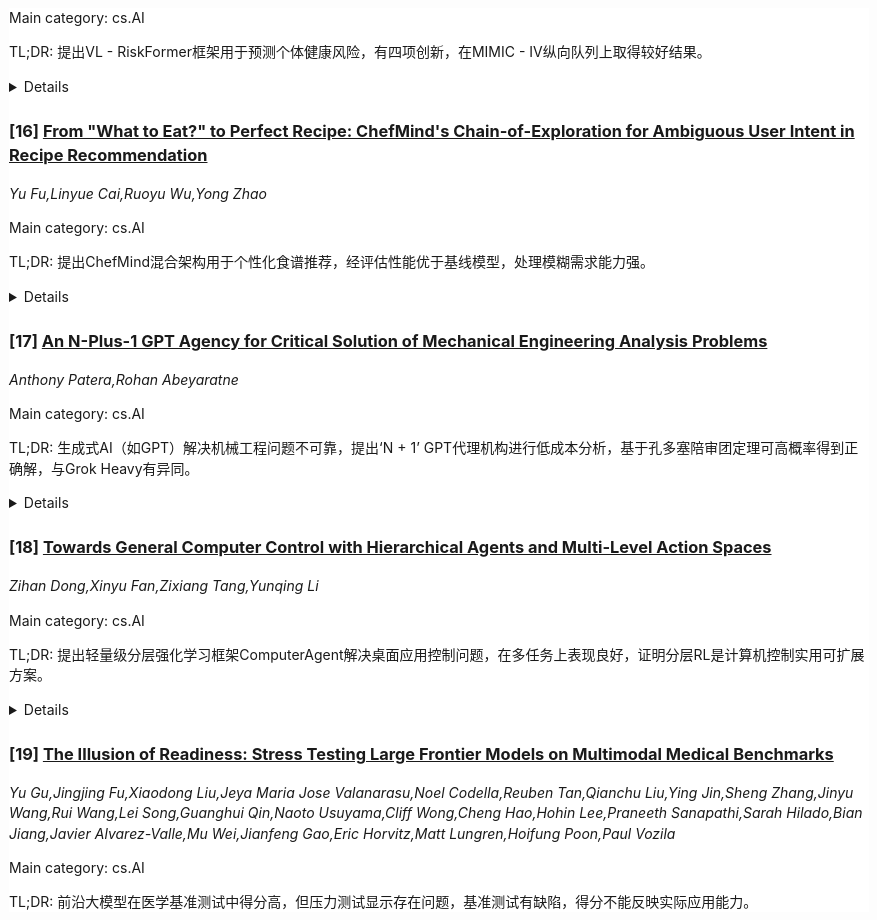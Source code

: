 Main category: cs.AI

TL;DR: 提出VL - RiskFormer框架用于预测个体健康风险，有四项创新，在MIMIC - IV纵向队列上取得较好结果。


<details><summary>Details</summary></details>


### [16] [From "What to Eat?" to Perfect Recipe: ChefMind's Chain-of-Exploration for Ambiguous User Intent in Recipe Recommendation](https://arxiv.org/abs/2509.18226)
*Yu Fu,Linyue Cai,Ruoyu Wu,Yong Zhao*

Main category: cs.AI

TL;DR: 提出ChefMind混合架构用于个性化食谱推荐，经评估性能优于基线模型，处理模糊需求能力强。


<details><summary>Details</summary></details>


### [17] [An N-Plus-1 GPT Agency for Critical Solution of Mechanical Engineering Analysis Problems](https://arxiv.org/abs/2509.18229)
*Anthony Patera,Rohan Abeyaratne*

Main category: cs.AI

TL;DR: 生成式AI（如GPT）解决机械工程问题不可靠，提出‘N + 1’ GPT代理机构进行低成本分析，基于孔多塞陪审团定理可高概率得到正确解，与Grok Heavy有异同。


<details><summary>Details</summary></details>


### [18] [Towards General Computer Control with Hierarchical Agents and Multi-Level Action Spaces](https://arxiv.org/abs/2509.18230)
*Zihan Dong,Xinyu Fan,Zixiang Tang,Yunqing Li*

Main category: cs.AI

TL;DR: 提出轻量级分层强化学习框架ComputerAgent解决桌面应用控制问题，在多任务上表现良好，证明分层RL是计算机控制实用可扩展方案。


<details><summary>Details</summary></details>


### [19] [The Illusion of Readiness: Stress Testing Large Frontier Models on Multimodal Medical Benchmarks](https://arxiv.org/abs/2509.18234)
*Yu Gu,Jingjing Fu,Xiaodong Liu,Jeya Maria Jose Valanarasu,Noel Codella,Reuben Tan,Qianchu Liu,Ying Jin,Sheng Zhang,Jinyu Wang,Rui Wang,Lei Song,Guanghui Qin,Naoto Usuyama,Cliff Wong,Cheng Hao,Hohin Lee,Praneeth Sanapathi,Sarah Hilado,Bian Jiang,Javier Alvarez-Valle,Mu Wei,Jianfeng Gao,Eric Horvitz,Matt Lungren,Hoifung Poon,Paul Vozila*

Main category: cs.AI

TL;DR: 前沿大模型在医学基准测试中得分高，但压力测试显示存在问题，基准测试有缺陷，得分不能反映实际应用能力。

